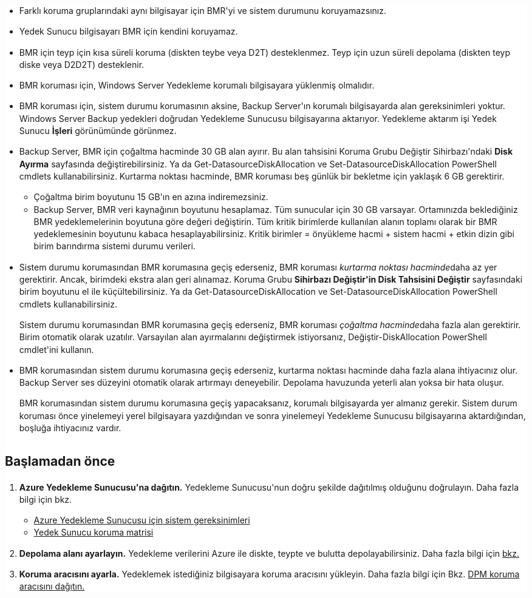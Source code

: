 * Farklı koruma gruplarındaki aynı bilgisayar için BMR'yi ve sistem durumunu koruyamazsınız.

* Yedek Sunucu bilgisayarı BMR için kendini koruyamaz.

* BMR için teyp için kısa süreli koruma (diskten teybe veya D2T) desteklenmez. Teyp için uzun süreli depolama (diskten teyp diske veya D2D2T) desteklenir.

* BMR koruması için, Windows Server Yedekleme korumalı bilgisayara yüklenmiş olmalıdır.

* BMR koruması için, sistem durumu korumasının aksine, Backup Server'ın korumalı bilgisayarda alan gereksinimleri yoktur. Windows Server Backup yedekleri doğrudan Yedekleme Sunucusu bilgisayarına aktarıyor. Yedekleme aktarım işi Yedek Sunucu **İşleri** görünümünde görünmez.

* Backup Server, BMR için çoğaltma hacminde 30 GB alan ayırır. Bu alan tahsisini Koruma Grubu Değiştir Sihirbazı'ndaki **Disk Ayırma** sayfasında değiştirebilirsiniz. Ya da Get-DatasourceDiskAllocation ve Set-DatasourceDiskAllocation PowerShell cmdlets kullanabilirsiniz. Kurtarma noktası hacminde, BMR koruması beş günlük bir bekletme için yaklaşık 6 GB gerektirir.
  * Çoğaltma birim boyutunu 15 GB'ın en azına indiremezsiniz.
  * Backup Server, BMR veri kaynağının boyutunu hesaplamaz. Tüm sunucular için 30 GB varsayar. Ortamınızda beklediğiniz BMR yedeklemelerinin boyutuna göre değeri değiştirin. Tüm kritik birimlerde kullanılan alanın toplamı olarak bir BMR yedeklemesinin boyutunu kabaca hesaplayabilirsiniz. Kritik birimler = önyükleme hacmi + sistem hacmi + etkin dizin gibi birim barındırma sistemi durumu verileri.

* Sistem durumu korumasından BMR korumasına geçiş ederseniz, BMR koruması *kurtarma noktası hacminde*daha az yer gerektirir. Ancak, birimdeki ekstra alan geri alınamaz. Koruma Grubu **Sihirbazı Değiştir'in Disk Tahsisini Değiştir** sayfasındaki birim boyutunu el ile küçültebilirsiniz. Ya da Get-DatasourceDiskAllocation ve Set-DatasourceDiskAllocation PowerShell cmdlets kullanabilirsiniz.

    Sistem durumu korumasından BMR korumasına geçiş ederseniz, BMR koruması *çoğaltma hacminde*daha fazla alan gerektirir. Birim otomatik olarak uzatılır. Varsayılan alan ayırmalarını değiştirmek istiyorsanız, Değiştir-DiskAllocation PowerShell cmdlet'ini kullanın.

* BMR korumasından sistem durumu korumasına geçiş ederseniz, kurtarma noktası hacminde daha fazla alana ihtiyacınız olur. Backup Server ses düzeyini otomatik olarak artırmayı deneyebilir. Depolama havuzunda yeterli alan yoksa bir hata oluşur.

    BMR korumasından sistem durumu korumasına geçiş yapacaksanız, korumalı bilgisayarda yer almanız gerekir. Sistem durum koruması önce yinelemeyi yerel bilgisayara yazdığından ve sonra yinelemeyi Yedekleme Sunucusu bilgisayarına aktardığından, boşluğa ihtiyacınız vardır.

## <a name="before-you-begin"></a>Başlamadan önce

1. **Azure Yedekleme Sunucusu'na dağıtın.** Yedekleme Sunucusu'nun doğru şekilde dağıtılmış olduğunu doğrulayın. Daha fazla bilgi için bkz.
    * [Azure Yedekleme Sunucusu için sistem gereksinimleri](https://docs.microsoft.com/system-center/dpm/install-dpm#setup-prerequisites)
    * [Yedek Sunucu koruma matrisi](backup-mabs-protection-matrix.md)

1. **Depolama alanı ayarlayın.** Yedekleme verilerini Azure ile diskte, teypte ve bulutta depolayabilirsiniz. Daha fazla bilgi için [bkz.](https://docs.microsoft.com/system-center/dpm/plan-long-and-short-term-data-storage)

1. **Koruma aracısını ayarla.** Yedeklemek istediğiniz bilgisayara koruma aracısını yükleyin. Daha fazla bilgi için Bkz. [DPM koruma aracısını dağıtın.](https://docs.microsoft.com/system-center/dpm/deploy-dpm-protection-agent)
